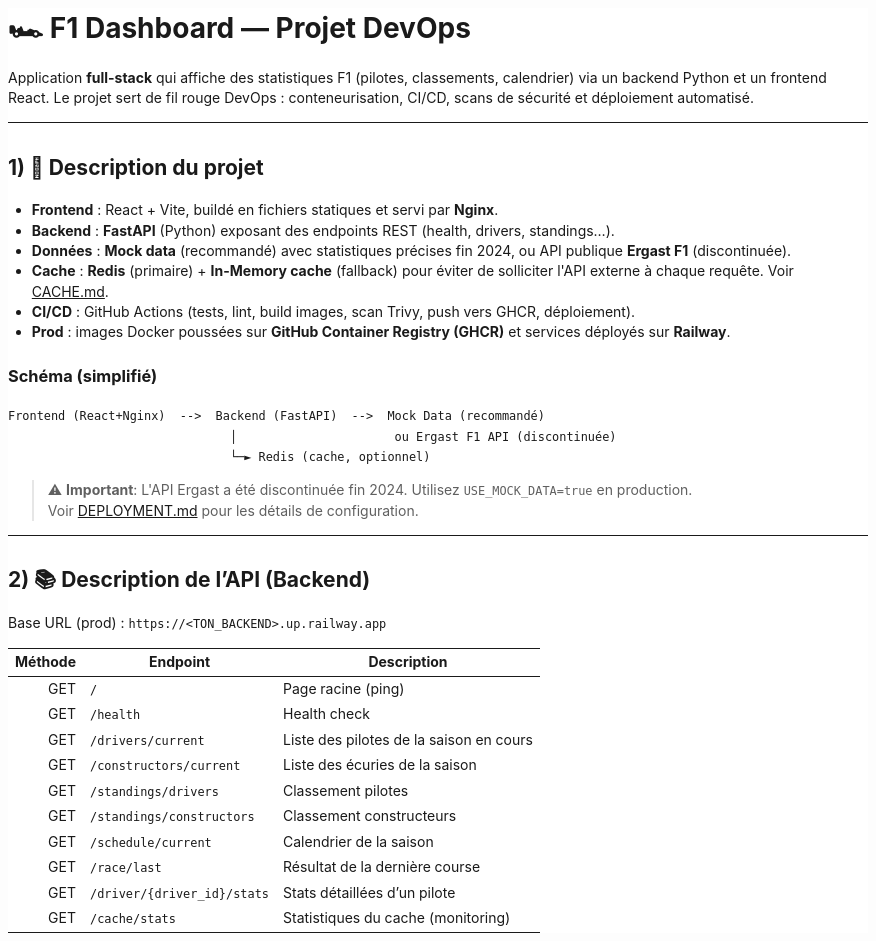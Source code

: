 # 🏎️ F1 Dashboard — Projet DevOps

Application **full-stack** qui affiche des statistiques F1 (pilotes, classements, calendrier) via un backend Python et un frontend React. Le projet sert de fil rouge DevOps : conteneurisation, CI/CD, scans de sécurité et déploiement automatisé.

---

## 1) 🧭 Description du projet

- **Frontend** : React + Vite, buildé en fichiers statiques et servi par **Nginx**.
- **Backend** : **FastAPI** (Python) exposant des endpoints REST (health, drivers, standings…).
- **Données** : **Mock data** (recommandé) avec statistiques précises fin 2024, ou API publique **Ergast F1** (discontinuée).
- **Cache** : **Redis** (primaire) + **In-Memory cache** (fallback) pour éviter de solliciter l'API externe à chaque requête. Voir [CACHE.md](CACHE.md).
- **CI/CD** : GitHub Actions (tests, lint, build images, scan Trivy, push vers GHCR, déploiement).
- **Prod** : images Docker poussées sur **GitHub Container Registry (GHCR)** et services déployés sur **Railway**.

### Schéma (simplifié)

```
Frontend (React+Nginx)  -->  Backend (FastAPI)  -->  Mock Data (recommandé)
                               │                      ou Ergast F1 API (discontinuée)
                               └─► Redis (cache, optionnel)
```

> ⚠️ **Important**: L'API Ergast a été discontinuée fin 2024. Utilisez `USE_MOCK_DATA=true` en production.  
> Voir [DEPLOYMENT.md](DEPLOYMENT.md) pour les détails de configuration.

---

## 2) 📚 Description de l’API (Backend)

Base URL (prod) : `https://<TON_BACKEND>.up.railway.app`

| Méthode | Endpoint                         | Description                                 |
|--------:|----------------------------------|---------------------------------------------|
| GET     | `/`                              | Page racine (ping)                          |
| GET     | `/health`                        | Health check                                |
| GET     | `/drivers/current`               | Liste des pilotes de la saison en cours     |
| GET     | `/constructors/current`          | Liste des écuries de la saison              |
| GET     | `/standings/drivers`             | Classement pilotes                          |
| GET     | `/standings/constructors`        | Classement constructeurs                    |
| GET     | `/schedule/current`              | Calendrier de la saison                     |
| GET     | `/race/last`                     | Résultat de la dernière course              |
| GET     | `/driver/{driver_id}/stats`      | Stats détaillées d’un pilote                |
| GET     | `/cache/stats`                   | Statistiques du cache (monitoring)          |
